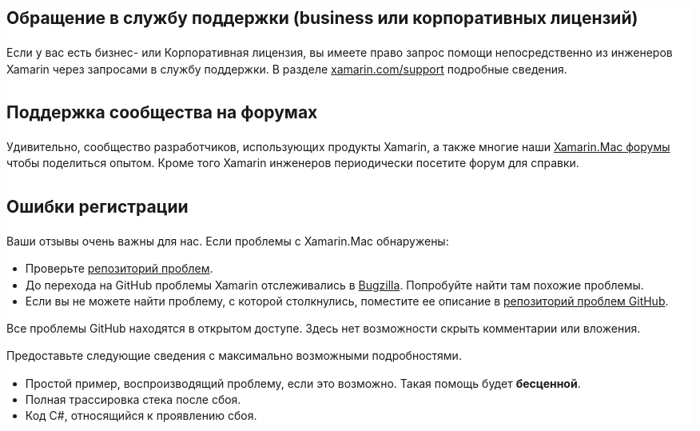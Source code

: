 ## <a name="contacting-support-business-or-enterprise-licenses"></a>Обращение в службу поддержки (business или корпоративных лицензий)

Если у вас есть бизнес- или Корпоративная лицензия, вы имеете право запрос помощи непосредственно из инженеров Xamarin через запросами в службу поддержки. В разделе [xamarin.com/support](http://xamarin.com/support) подробные сведения.

## <a name="community-support-on-the-forums"></a>Поддержка сообщества на форумах

Удивительно, сообщество разработчиков, использующих продукты Xamarin, а также многие наши [Xamarin.Mac форумы](http://forums.xamarin.com/categories/mac) чтобы поделиться опытом. Кроме того Xamarin инженеров периодически посетите форум для справки.

<a name="filing-a-bug"/>

## <a name="filing-a-bug"></a>Ошибки регистрации

Ваши отзывы очень важны для нас. Если проблемы с Xamarin.Mac обнаружены:

- Проверьте [репозиторий проблем](https://github.com/xamarin/xamarin-macios/issues). 
- До перехода на GitHub проблемы Xamarin отслеживались в [Bugzilla](https://bugzilla.xamarin.com/describecomponents.cgi). Попробуйте найти там похожие проблемы.
- Если вы не можете найти проблему, с которой столкнулись, поместите ее описание в [репозиторий проблем GitHub](https://github.com/xamarin/xamarin-macios/issues/new).

Все проблемы GitHub находятся в открытом доступе. Здесь нет возможности скрыть комментарии или вложения. 

Предоставьте следующие сведения с максимально возможными подробностями.                                                                                                                                          

- Простой пример, воспроизводящий проблему, если это возможно. Такая помощь будет **бесценной**. 
- Полная трассировка стека после сбоя.
- Код C#, относящийся к проявлению сбоя. 
